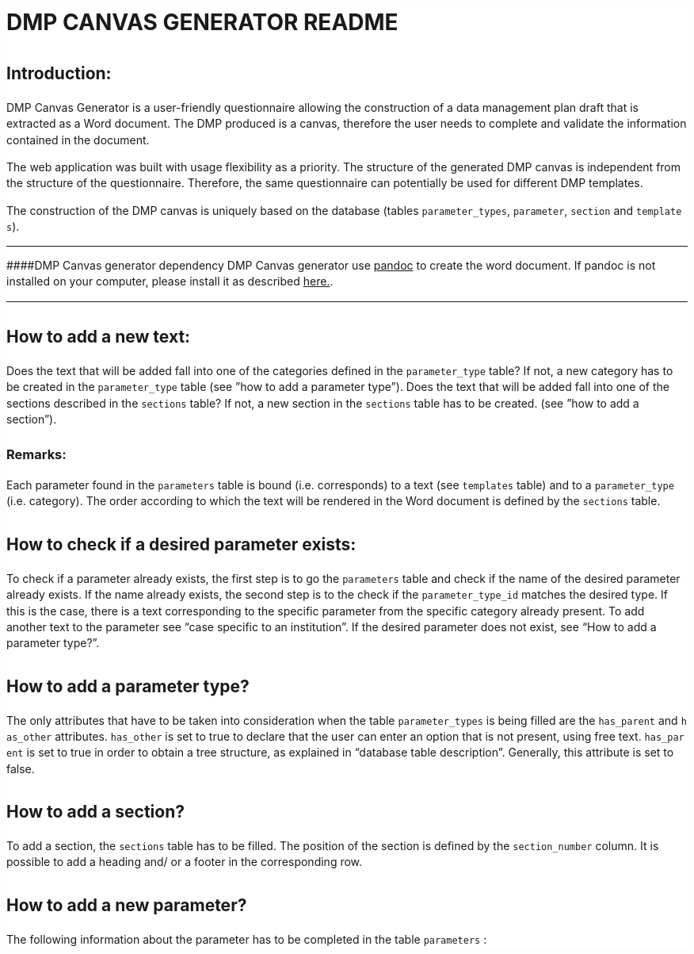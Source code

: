 # DMP CANVAS GENERATOR README

## Introduction:
DMP Canvas Generator is a user-friendly questionnaire allowing the construction of a data management plan draft that is extracted as a Word document.
The DMP produced is a canvas, therefore the user needs to complete and validate the information contained in the document.

The web application was built with usage flexibility as a priority. The structure of the generated DMP canvas is independent from the structure of the questionnaire. Therefore, the same questionnaire can potentially be used for different DMP templates.

The construction of the DMP canvas is uniquely based on the database (tables ```parameter_types```, ```parameter```, ```section``` and ```templates```).
***
####DMP Canvas generator dependency
DMP Canvas generator use 
[pandoc](https://pandoc.org/ "pandoc's homepage") to create the word document.
If pandoc is not installed on your computer, please install it as described [here.](https://pandoc.org/installing.html "pandoc's installation page").

***
## How to add a new text:
Does the text that will be added fall into one of the categories defined in the ```parameter_type``` table?
If not, a new category has to be created in the ```parameter_type``` table (see ”how to add a parameter type”). 
Does the text that will be added fall into one of the sections described in the ```sections``` table?
If not, a new section in the ```sections``` table has to be created.
(see ”how to add a section”).

### Remarks: 
Each parameter found in the ```parameters``` table is bound (i.e. corresponds) to a text (see ```templates``` table) and to a ```parameter_type``` (i.e. category). The order according to which the text will be rendered in the Word document is defined by the ```sections``` table.


## How to check if a desired parameter exists: 
To check if a parameter already exists, the first step is to go the ```parameters``` table and check if the name of the desired parameter already exists. If the name already exists, the second step is to the check if the ```parameter_type_id``` matches the desired type. If this is the case, there is a text corresponding to the specific parameter from the specific category already present. To add another text to the parameter see “case specific to an institution”.
If the desired parameter does not exist, see “How to add a parameter type?”.

## How to add a parameter type?
The only attributes that have to be taken into consideration when the table ```parameter_types``` is being filled are the ```has_parent``` and ```has_other``` attributes. ```has_other``` is set to true to declare that the user can enter an option that is not present, using free text. ```has_parent``` is set to true in order to obtain a tree structure, as explained in “database table description”. Generally, this attribute is set to false.
## How to add a section?
To add a section, the ```sections``` table has to be filled.
The position of the section is defined by the ```section_number``` column. It is possible to add a heading and/ or a footer in the corresponding row.
## How to add a new parameter?
The following information about the parameter has to be completed in the table ```parameters``` : 